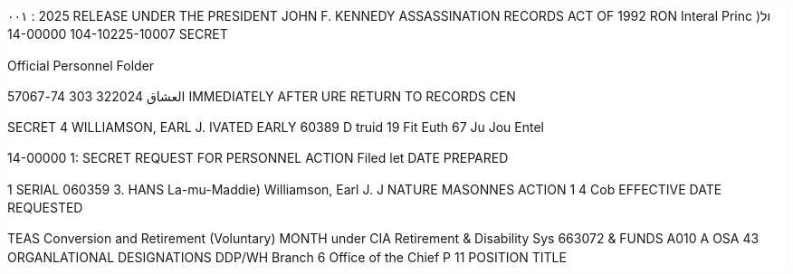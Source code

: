 ٠٠١ :
2025 RELEASE UNDER THE PRESIDENT JOHN F. KENNEDY ASSASSINATION RECORDS ACT OF 1992
RON
Interal Princ
)ול
104-10225-10007
14-00000
SECRET

Official Personnel Folder

العشاق
322024
303 74-57067
IMMEDIATELY AFTER URE
RETURN TO RECORDS CEN

SECRET
4
WILLIAMSON, EARL J.
IVATED
EARLY 60389
D
truid 19 Fit Euth
67 Ju
Jou Entel

14-00000
1:
SECRET
REQUEST FOR PERSONNEL ACTION
Filed let
DATE PREPARED

1 SERIAL
060359
3. HANS La-mu-Maddie)
Williamson, Earl J.
J NATURE MASONNES ACTION
1
4
Cob
EFFECTIVE DATE REQUESTED

TEAS
Conversion and Retirement (Voluntary) MONTH
under CIA Retirement & Disability Sys 663072
& FUNDS
A010
A OSA
43
ORGANLATIONAL DESIGNATIONS
DDP/WH
Branch 6
Office of the Chief
P
11 POSITION TITLE
